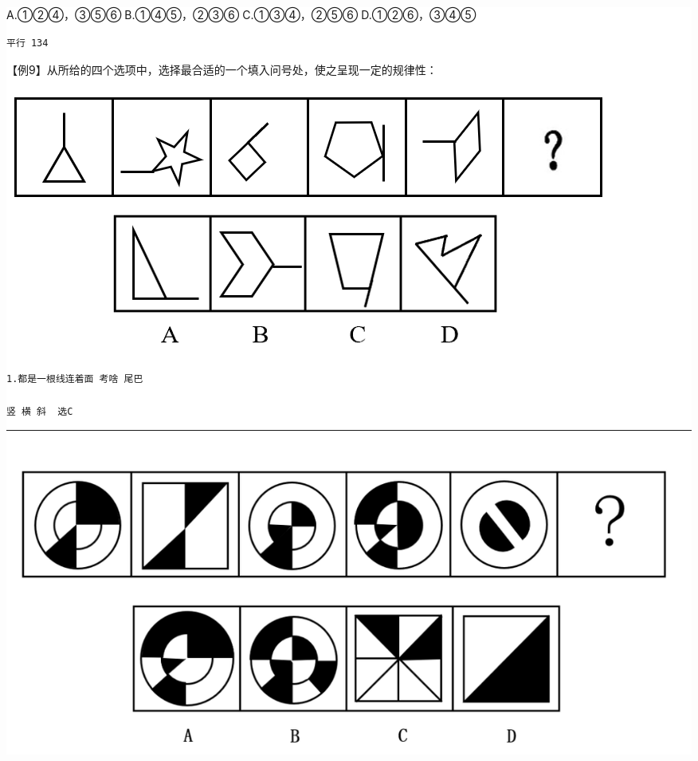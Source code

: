 A.①②④，③⑤⑥	B.①④⑤，②③⑥
C.①③④，②⑤⑥	D.①②⑥，③④⑤

```
平行 134 
```

【例9】从所给的四个选项中，选择最合适的一个填入问号处，使之呈现一定的规律性：

![image-20241016232415226](.images/image-20241016232415226.png)

````
1.都是一根线连着面 考啥 尾巴

竖 横 斜  选C
````

------

![image-20241016232642092](.images/image-20241016232642092.png)
